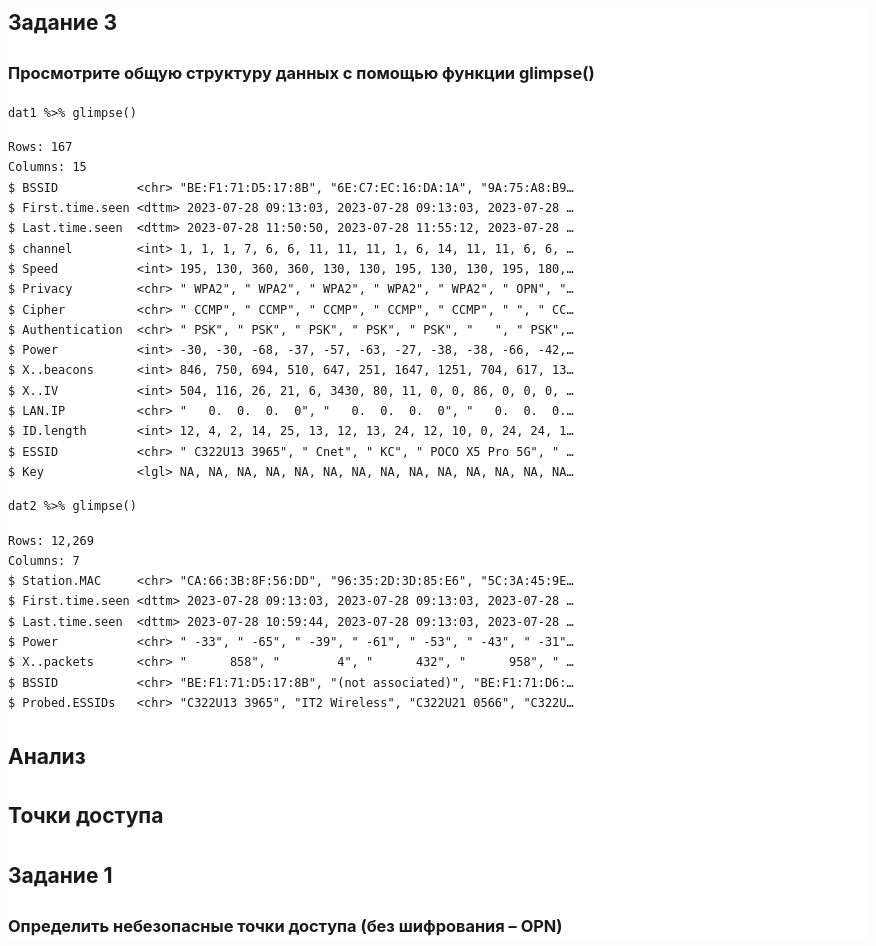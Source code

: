 ## Задание 3

### Просмотрите общую структуру данных с помощью функции glimpse()

```{r}
dat1 %>% glimpse()
```

    Rows: 167
    Columns: 15
    $ BSSID           <chr> "BE:F1:71:D5:17:8B", "6E:C7:EC:16:DA:1A", "9A:75:A8:B9…
    $ First.time.seen <dttm> 2023-07-28 09:13:03, 2023-07-28 09:13:03, 2023-07-28 …
    $ Last.time.seen  <dttm> 2023-07-28 11:50:50, 2023-07-28 11:55:12, 2023-07-28 …
    $ channel         <int> 1, 1, 1, 7, 6, 6, 11, 11, 11, 1, 6, 14, 11, 11, 6, 6, …
    $ Speed           <int> 195, 130, 360, 360, 130, 130, 195, 130, 130, 195, 180,…
    $ Privacy         <chr> " WPA2", " WPA2", " WPA2", " WPA2", " WPA2", " OPN", "…
    $ Cipher          <chr> " CCMP", " CCMP", " CCMP", " CCMP", " CCMP", " ", " CC…
    $ Authentication  <chr> " PSK", " PSK", " PSK", " PSK", " PSK", "   ", " PSK",…
    $ Power           <int> -30, -30, -68, -37, -57, -63, -27, -38, -38, -66, -42,…
    $ X..beacons      <int> 846, 750, 694, 510, 647, 251, 1647, 1251, 704, 617, 13…
    $ X..IV           <int> 504, 116, 26, 21, 6, 3430, 80, 11, 0, 0, 86, 0, 0, 0, …
    $ LAN.IP          <chr> "   0.  0.  0.  0", "   0.  0.  0.  0", "   0.  0.  0.…
    $ ID.length       <int> 12, 4, 2, 14, 25, 13, 12, 13, 24, 12, 10, 0, 24, 24, 1…
    $ ESSID           <chr> " C322U13 3965", " Cnet", " KC", " POCO X5 Pro 5G", " …
    $ Key             <lgl> NA, NA, NA, NA, NA, NA, NA, NA, NA, NA, NA, NA, NA, NA…


```{r}
dat2 %>% glimpse()
```

    Rows: 12,269
    Columns: 7
    $ Station.MAC     <chr> "CA:66:3B:8F:56:DD", "96:35:2D:3D:85:E6", "5C:3A:45:9E…
    $ First.time.seen <dttm> 2023-07-28 09:13:03, 2023-07-28 09:13:03, 2023-07-28 …
    $ Last.time.seen  <dttm> 2023-07-28 10:59:44, 2023-07-28 09:13:03, 2023-07-28 …
    $ Power           <chr> " -33", " -65", " -39", " -61", " -53", " -43", " -31"…
    $ X..packets      <chr> "      858", "        4", "      432", "      958", " …
    $ BSSID           <chr> "BE:F1:71:D5:17:8B", "(not associated)", "BE:F1:71:D6:…
    $ Probed.ESSIDs   <chr> "C322U13 3965", "IT2 Wireless", "C322U21 0566", "C322U…


## Анализ

## Точки доступа

## Задание 1

### Определить небезопасные точки доступа (без шифрования – OPN)
